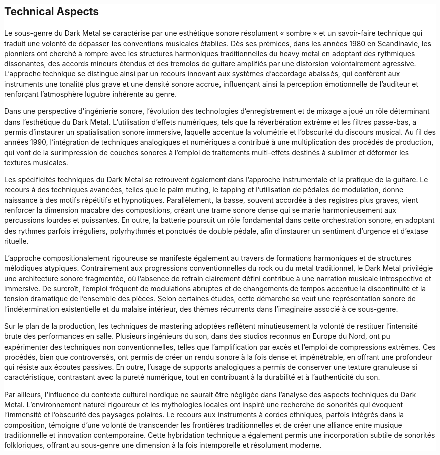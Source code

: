 ## Technical Aspects

Le sous-genre du Dark Metal se caractérise par une esthétique sonore résolument « sombre » et un
savoir-faire technique qui traduit une volonté de dépasser les conventions musicales établies. Dès
ses prémices, dans les années 1980 en Scandinavie, les pionniers ont cherché à rompre avec les
structures harmoniques traditionnelles du heavy metal en adoptant des rythmiques dissonantes, des
accords mineurs étendus et des tremolos de guitare amplifiés par une distorsion volontairement
agressive. L’approche technique se distingue ainsi par un recours innovant aux systèmes d’accordage
abaissés, qui confèrent aux instruments une tonalité plus grave et une densité sonore accrue,
influençant ainsi la perception émotionnelle de l’auditeur et renforçant l’atmosphère lugubre
inhérente au genre.

Dans une perspective d’ingénierie sonore, l’évolution des technologies d’enregistrement et de mixage
a joué un rôle déterminant dans l’esthétique du Dark Metal. L’utilisation d’effets numériques, tels
que la réverbération extrême et les filtres passe-bas, a permis d’instaurer un spatialisation sonore
immersive, laquelle accentue la volumétrie et l’obscurité du discours musical. Au fil des années
1990, l’intégration de techniques analogiques et numériques a contribué à une multiplication des
procédés de production, qui vont de la surimpression de couches sonores à l’emploi de traitements
multi-effets destinés à sublimer et déformer les textures musicales.

Les spécificités techniques du Dark Metal se retrouvent également dans l’approche instrumentale et
la pratique de la guitare. Le recours à des techniques avancées, telles que le palm muting, le
tapping et l’utilisation de pédales de modulation, donne naissance à des motifs répétitifs et
hypnotiques. Parallèlement, la basse, souvent accordée à des registres plus graves, vient renforcer
la dimension macabre des compositions, créant une trame sonore dense qui se marie harmonieusement
aux percussions lourdes et puissantes. En outre, la batterie poursuit un rôle fondamental dans cette
orchestration sonore, en adoptant des rythmes parfois irréguliers, polyrhythmés et ponctués de
double pédale, afin d’instaurer un sentiment d’urgence et d’extase rituelle.

L’approche compositionalement rigoureuse se manifeste également au travers de formations harmoniques
et de structures mélodiques atypiques. Contrairement aux progressions conventionnelles du rock ou du
metal traditionnel, le Dark Metal privilégie une architecture sonore fragmentée, où l’absence de
refrain clairement défini contribue à une narration musicale introspective et immersive. De
surcroît, l’emploi fréquent de modulations abruptes et de changements de tempos accentue la
discontinuité et la tension dramatique de l’ensemble des pièces. Selon certaines études, cette
démarche se veut une représentation sonore de l’indétermination existentielle et du malaise
intérieur, des thèmes récurrents dans l’imaginaire associé à ce sous-genre.

Sur le plan de la production, les techniques de mastering adoptées reflètent minutieusement la
volonté de restituer l’intensité brute des performances en salle. Plusieurs ingénieurs du son, dans
des studios reconnus en Europe du Nord, ont pu expérimenter des techniques non conventionnelles,
telles que l’amplification par excès et l’emploi de compressions extrêmes. Ces procédés, bien que
controversés, ont permis de créer un rendu sonore à la fois dense et impénétrable, en offrant une
profondeur qui résiste aux écoutes passives. En outre, l’usage de supports analogiques a permis de
conserver une texture granuleuse si caractéristique, contrastant avec la pureté numérique, tout en
contribuant à la durabilité et à l’authenticité du son.

Par ailleurs, l’influence du contexte culturel nordique ne saurait être négligée dans l’analyse des
aspects techniques du Dark Metal. L’environnement naturel rigoureux et les mythologies locales ont
inspiré une recherche de sonorités qui évoquent l’immensité et l’obscurité des paysages polaires. Le
recours aux instruments à cordes ethniques, parfois intégrés dans la composition, témoigne d’une
volonté de transcender les frontières traditionnelles et de créer une alliance entre musique
traditionnelle et innovation contemporaine. Cette hybridation technique a également permis une
incorporation subtile de sonorités folkloriques, offrant au sous-genre une dimension à la fois
intemporelle et résolument moderne.
